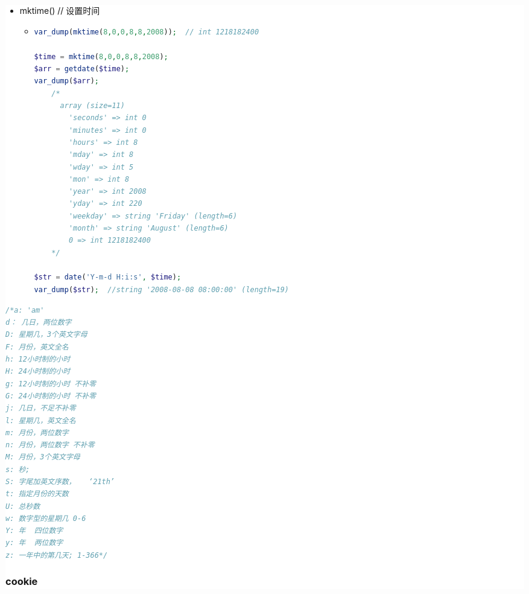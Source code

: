 * mktime()   // 设置时间

  * ```php
    var_dump(mktime(8,0,0,8,8,2008));  // int 1218182400

    $time = mktime(8,0,0,8,8,2008);
    $arr = getdate($time);
    var_dump($arr);
    	/*
          array (size=11)
            'seconds' => int 0
            'minutes' => int 0
            'hours' => int 8
            'mday' => int 8
            'wday' => int 5
            'mon' => int 8
            'year' => int 2008
            'yday' => int 220
            'weekday' => string 'Friday' (length=6)
            'month' => string 'August' (length=6)
            0 => int 1218182400
        */

    $str = date('Y-m-d H:i:s', $time);
    var_dump($str);  //string '2008-08-08 08:00:00' (length=19)
    ```

```php
/*a: 'am'
d： 几日，两位数字
D: 星期几，3个英文字母
F: 月份，英文全名
h: 12小时制的小时
H: 24小时制的小时
g: 12小时制的小时 不补零
G: 24小时制的小时 不补零
j: 几日，不足不补零
l: 星期几，英文全名
m: 月份，两位数字
n: 月份，两位数字 不补零
M: 月份，3个英文字母
s: 秒;
S: 字尾加英文序数，   ‘21th’
t: 指定月份的天数
U: 总秒数
w: 数字型的星期几 0-6
Y: 年  四位数字
y: 年  两位数字
z: 一年中的第几天; 1-366*/
```

### cookie
